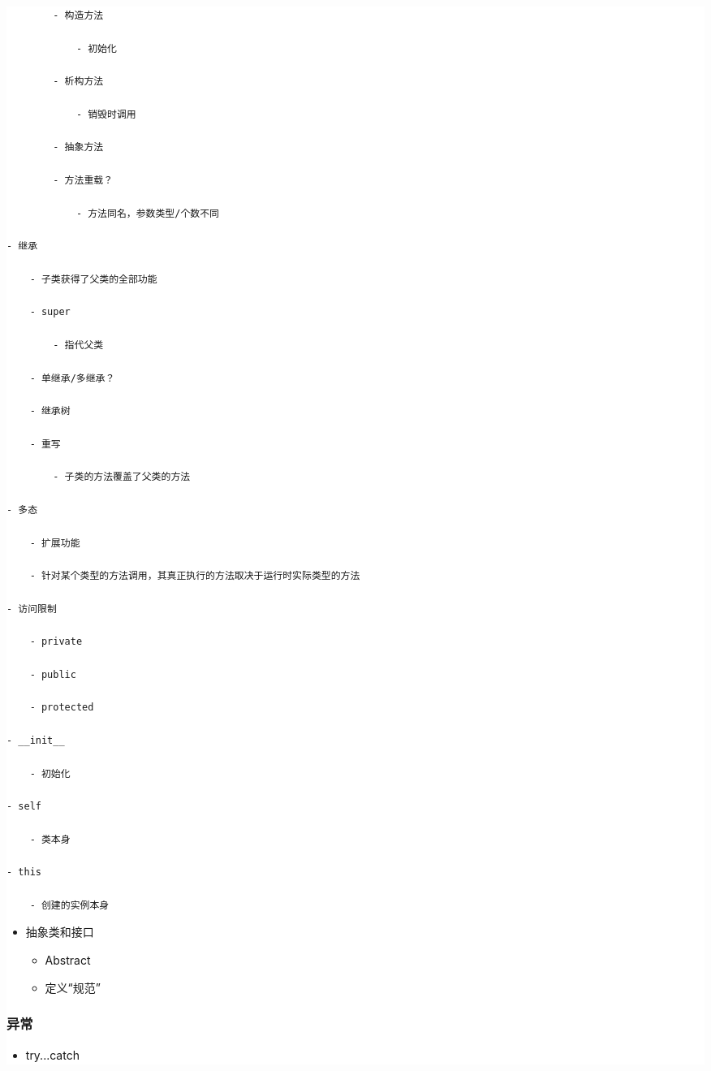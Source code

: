			- 构造方法

				- 初始化

			- 析构方法

				- 销毁时调用

			- 抽象方法

			- 方法重载？

				- 方法同名，参数类型/个数不同

	- 继承

		- 子类获得了父类的全部功能

		- super

			- 指代父类

		- 单继承/多继承？

		- 继承树

		- 重写

			- 子类的方法覆盖了父类的方法

	- 多态

		- 扩展功能

		- 针对某个类型的方法调用，其真正执行的方法取决于运行时实际类型的方法

	- 访问限制

		- private

		- public

		- protected

	- __init__

		- 初始化

	- self

		- 类本身

	- this

		- 创建的实例本身

- 抽象类和接口

	- Abstract

	- 定义“规范”

### 异常

- try...catch
